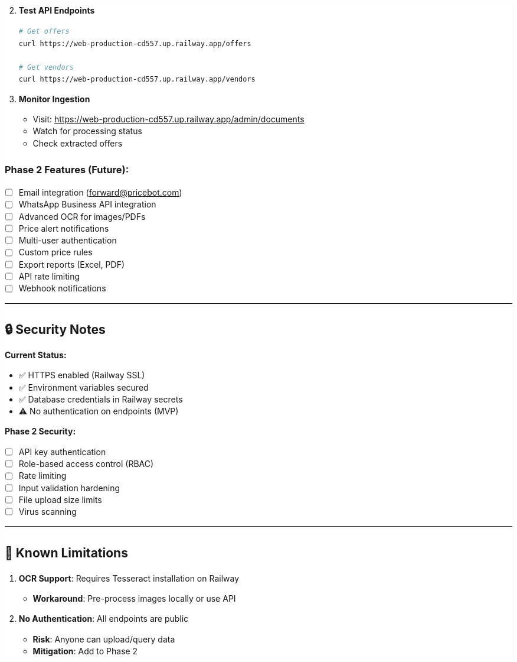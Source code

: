 2. **Test API Endpoints**
   ```bash
   # Get offers
   curl https://web-production-cd557.up.railway.app/offers
   
   # Get vendors
   curl https://web-production-cd557.up.railway.app/vendors
   ```

3. **Monitor Ingestion**
   - Visit: https://web-production-cd557.up.railway.app/admin/documents
   - Watch for processing status
   - Check extracted offers

### **Phase 2 Features (Future):**

- [ ] Email integration (forward@pricebot.com)
- [ ] WhatsApp Business API integration
- [ ] Advanced OCR for images/PDFs
- [ ] Price alert notifications
- [ ] Multi-user authentication
- [ ] Custom price rules
- [ ] Export reports (Excel, PDF)
- [ ] API rate limiting
- [ ] Webhook notifications

---

## 🔒 Security Notes

**Current Status:**
- ✅ HTTPS enabled (Railway SSL)
- ✅ Environment variables secured
- ✅ Database credentials in Railway secrets
- ⚠️ No authentication on endpoints (MVP)

**Phase 2 Security:**
- [ ] API key authentication
- [ ] Role-based access control (RBAC)
- [ ] Rate limiting
- [ ] Input validation hardening
- [ ] File upload size limits
- [ ] Virus scanning

---

## 🐛 Known Limitations

1. **OCR Support**: Requires Tesseract installation on Railway
   - **Workaround**: Pre-process images locally or use API
   
2. **No Authentication**: All endpoints are public
   - **Risk**: Anyone can upload/query data
   - **Mitigation**: Add to Phase 2
   